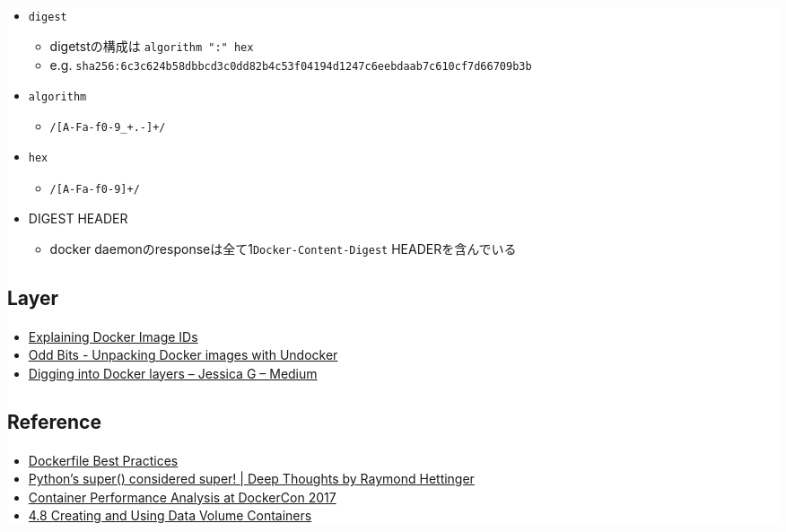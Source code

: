 * `digest`
    * digetstの構成は `algorithm ":" hex`
    * e.g. `sha256:6c3c624b58dbbcd3c0dd82b4c53f04194d1247c6eebdaab7c610cf7d66709b3b`
* `algorithm`
    * `/[A-Fa-f0-9_+.-]+/`
* `hex`
    * `/[A-Fa-f0-9]+/`

* DIGEST HEADER
    * docker daemonのresponseは全て1`Docker-Content-Digest` HEADERを含んでいる


## Layer
* [Explaining Docker Image IDs](https://windsock.io/explaining-docker-image-ids/)
* [Odd Bits - Unpacking Docker images with Undocker](http://blog.oddbit.com/2015/02/13/unpacking-docker-images/)
* [Digging into Docker layers – Jessica G – Medium](https://medium.com/@jessgreb01/digging-into-docker-layers-c22f948ed612)


## Reference
* [Dockerfile Best Practices](http://crosbymichael.com/dockerfile-best-practices.html)
* [Python’s super() considered super! | Deep Thoughts by Raymond Hettinger](https://rhettinger.wordpress.com/2011/05/26/super-considered-super/)
* [Container Performance Analysis at DockerCon 2017](http://www.brendangregg.com/blog/2017-05-15/container-performance-analysis-dockercon-2017.html)
* [4.8 Creating and Using Data Volume Containers](https://docs.oracle.com/cd/E37670_01/E75728/html/section_ffp_yt4_gp.html)
